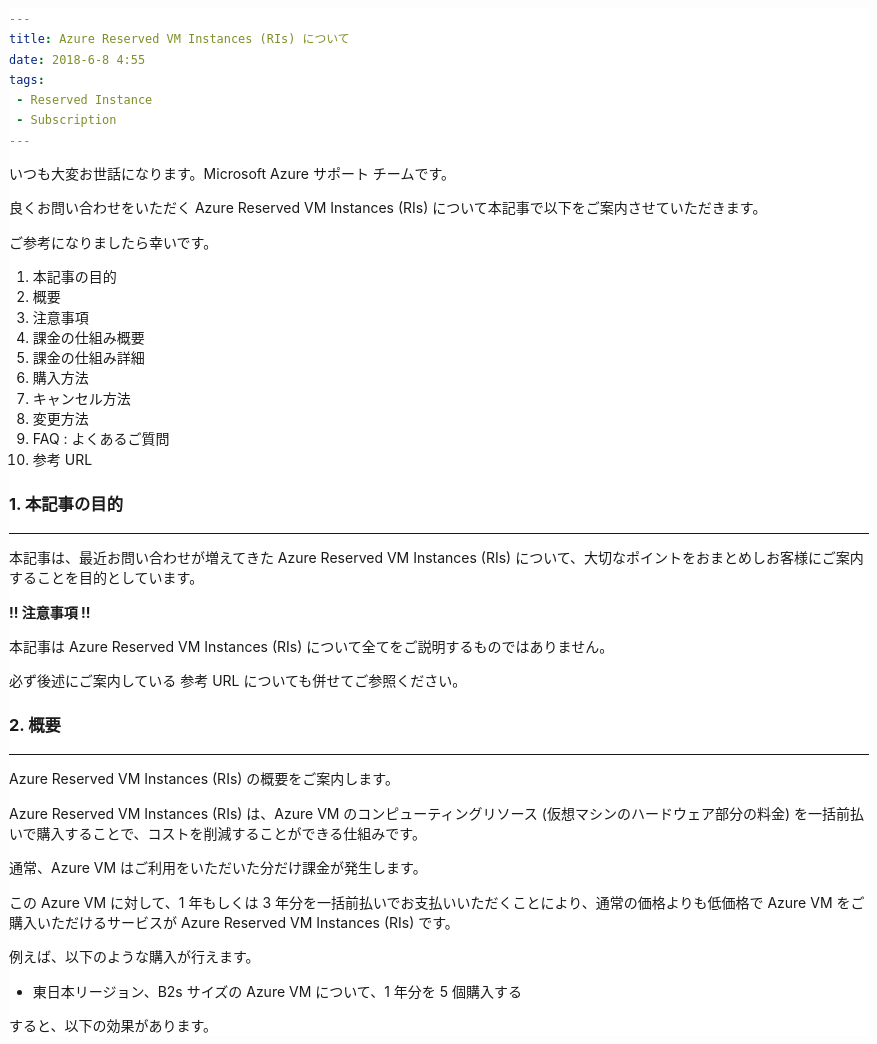 ```yaml
---
title: Azure Reserved VM Instances (RIs) について
date: 2018-6-8 4:55
tags:
 - Reserved Instance
 - Subscription
---
```

いつも大変お世話になります。Microsoft Azure サポート チームです。

良くお問い合わせをいただく Azure Reserved VM Instances (RIs) について本記事で以下をご案内させていただきます。

ご参考になりましたら幸いです。

1.  本記事の目的
2.  概要
3.  注意事項
4.  課金の仕組み概要
5.  課金の仕組み詳細
6.  購入方法
7.  キャンセル方法
8.  変更方法
9.  FAQ : よくあるご質問
10.  参考 URL

### 1. 本記事の目的

___

本記事は、最近お問い合わせが増えてきた Azure Reserved VM Instances (RIs) について、大切なポイントをおまとめしお客様にご案内することを目的としています。

**!! 注意事項 !!**

本記事は Azure Reserved VM Instances (RIs) について全てをご説明するものではありません。

必ず後述にご案内している 参考 URL についても併せてご参照ください。

### 2. 概要

___

Azure Reserved VM Instances (RIs) の概要をご案内します。

Azure Reserved VM Instances (RIs) は、Azure VM のコンピューティングリソース (仮想マシンのハードウェア部分の料金) を一括前払いで購入することで、コストを削減することができる仕組みです。

通常、Azure VM はご利用をいただいた分だけ課金が発生します。

この Azure VM に対して、1 年もしくは 3 年分を一括前払いでお支払いいただくことにより、通常の価格よりも低価格で Azure VM をご購入いただけるサービスが Azure Reserved VM Instances (RIs) です。

例えば、以下のような購入が行えます。

-   東日本リージョン、B2s サイズの Azure VM について、1 年分を 5 個購入する

すると、以下の効果があります。
